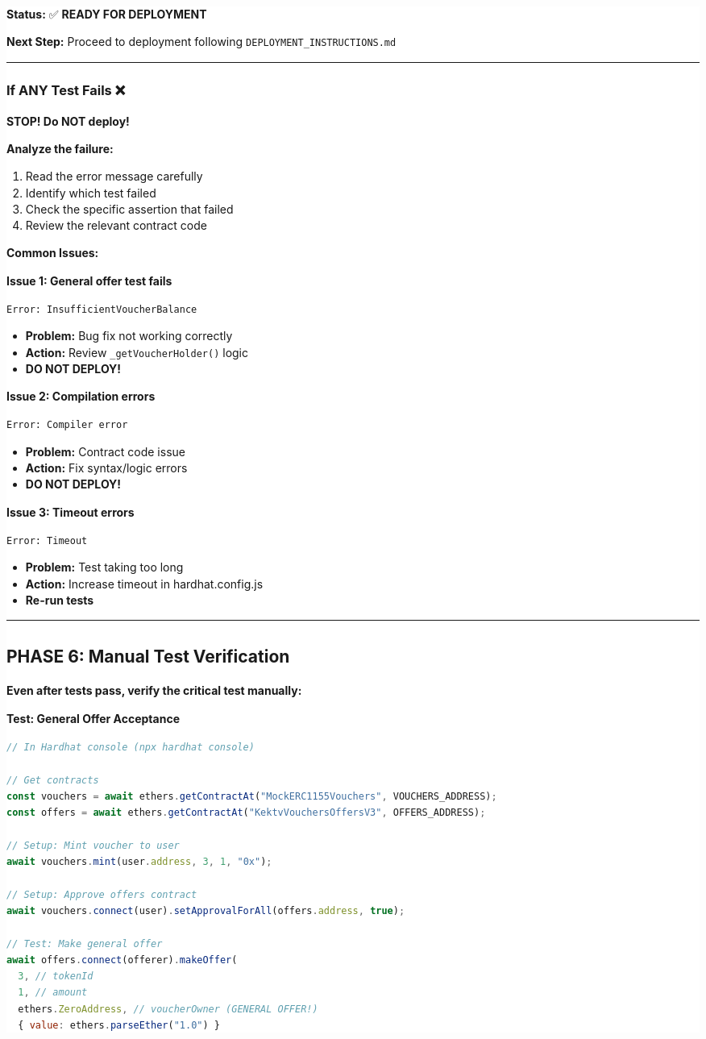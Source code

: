 **Status:** ✅ **READY FOR DEPLOYMENT**

**Next Step:** Proceed to deployment following `DEPLOYMENT_INSTRUCTIONS.md`

---

### If ANY Test Fails ❌

**STOP! Do NOT deploy!**

**Analyze the failure:**
1. Read the error message carefully
2. Identify which test failed
3. Check the specific assertion that failed
4. Review the relevant contract code

**Common Issues:**

**Issue 1: General offer test fails**
```
Error: InsufficientVoucherBalance
```
- **Problem:** Bug fix not working correctly
- **Action:** Review `_getVoucherHolder()` logic
- **DO NOT DEPLOY!**

**Issue 2: Compilation errors**
```
Error: Compiler error
```
- **Problem:** Contract code issue
- **Action:** Fix syntax/logic errors
- **DO NOT DEPLOY!**

**Issue 3: Timeout errors**
```
Error: Timeout
```
- **Problem:** Test taking too long
- **Action:** Increase timeout in hardhat.config.js
- **Re-run tests**

---

## PHASE 6: Manual Test Verification

**Even after tests pass, verify the critical test manually:**

**Test: General Offer Acceptance**

```javascript
// In Hardhat console (npx hardhat console)

// Get contracts
const vouchers = await ethers.getContractAt("MockERC1155Vouchers", VOUCHERS_ADDRESS);
const offers = await ethers.getContractAt("KektvVouchersOffersV3", OFFERS_ADDRESS);

// Setup: Mint voucher to user
await vouchers.mint(user.address, 3, 1, "0x");

// Setup: Approve offers contract
await vouchers.connect(user).setApprovalForAll(offers.address, true);

// Test: Make general offer
await offers.connect(offerer).makeOffer(
  3, // tokenId
  1, // amount
  ethers.ZeroAddress, // voucherOwner (GENERAL OFFER!)
  { value: ethers.parseEther("1.0") }
```